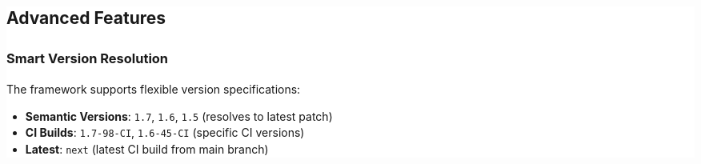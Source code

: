 ## Advanced Features

### Smart Version Resolution

The framework supports flexible version specifications:

- **Semantic Versions**: `1.7`, `1.6`, `1.5` (resolves to latest patch)
- **CI Builds**: `1.7-98-CI`, `1.6-45-CI` (specific CI versions)
- **Latest**: `next` (latest CI build from main branch)
